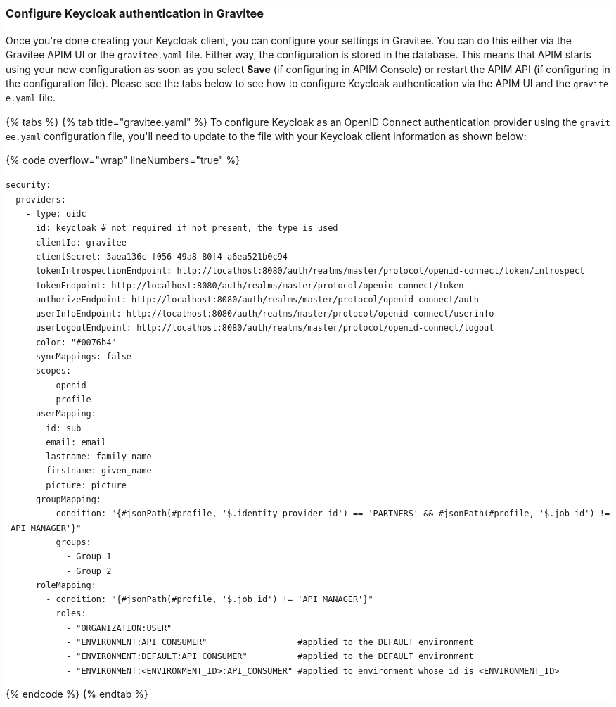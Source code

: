 ### Configure Keycloak authentication in Gravitee

Once you're done creating your Keycloak client, you can configure your settings in Gravitee. You can do this either via the Gravitee APIM UI or the `gravitee.yaml` file. Either way, the configuration is stored in the database. This means that APIM starts using your new configuration as soon as you select **Save** (if configuring in APIM Console) or restart the APIM API (if configuring in the configuration file). Please see the tabs below to see how to configure Keycloak authentication via the APIM UI and the `gravitee.yaml` file.

{% tabs %}
{% tab title="gravitee.yaml" %}
To configure Keycloak as an OpenID Connect authentication provider using the `gravitee.yaml` configuration file, you'll need to update to the file with your Keycloak client information as shown below:

{% code overflow="wrap" lineNumbers="true" %}
```
security:
  providers:
    - type: oidc
      id: keycloak # not required if not present, the type is used
      clientId: gravitee
      clientSecret: 3aea136c-f056-49a8-80f4-a6ea521b0c94
      tokenIntrospectionEndpoint: http://localhost:8080/auth/realms/master/protocol/openid-connect/token/introspect
      tokenEndpoint: http://localhost:8080/auth/realms/master/protocol/openid-connect/token
      authorizeEndpoint: http://localhost:8080/auth/realms/master/protocol/openid-connect/auth
      userInfoEndpoint: http://localhost:8080/auth/realms/master/protocol/openid-connect/userinfo
      userLogoutEndpoint: http://localhost:8080/auth/realms/master/protocol/openid-connect/logout
      color: "#0076b4"
      syncMappings: false
      scopes:
        - openid
        - profile
      userMapping:
        id: sub
        email: email
        lastname: family_name
        firstname: given_name
        picture: picture
      groupMapping:
        - condition: "{#jsonPath(#profile, '$.identity_provider_id') == 'PARTNERS' && #jsonPath(#profile, '$.job_id') != 'API_MANAGER'}"
          groups:
            - Group 1
            - Group 2
      roleMapping:
        - condition: "{#jsonPath(#profile, '$.job_id') != 'API_MANAGER'}"
          roles:
            - "ORGANIZATION:USER"
            - "ENVIRONMENT:API_CONSUMER"                  #applied to the DEFAULT environment
            - "ENVIRONMENT:DEFAULT:API_CONSUMER"          #applied to the DEFAULT environment
            - "ENVIRONMENT:<ENVIRONMENT_ID>:API_CONSUMER" #applied to environment whose id is <ENVIRONMENT_ID>
```
{% endcode %}
{% endtab %}
